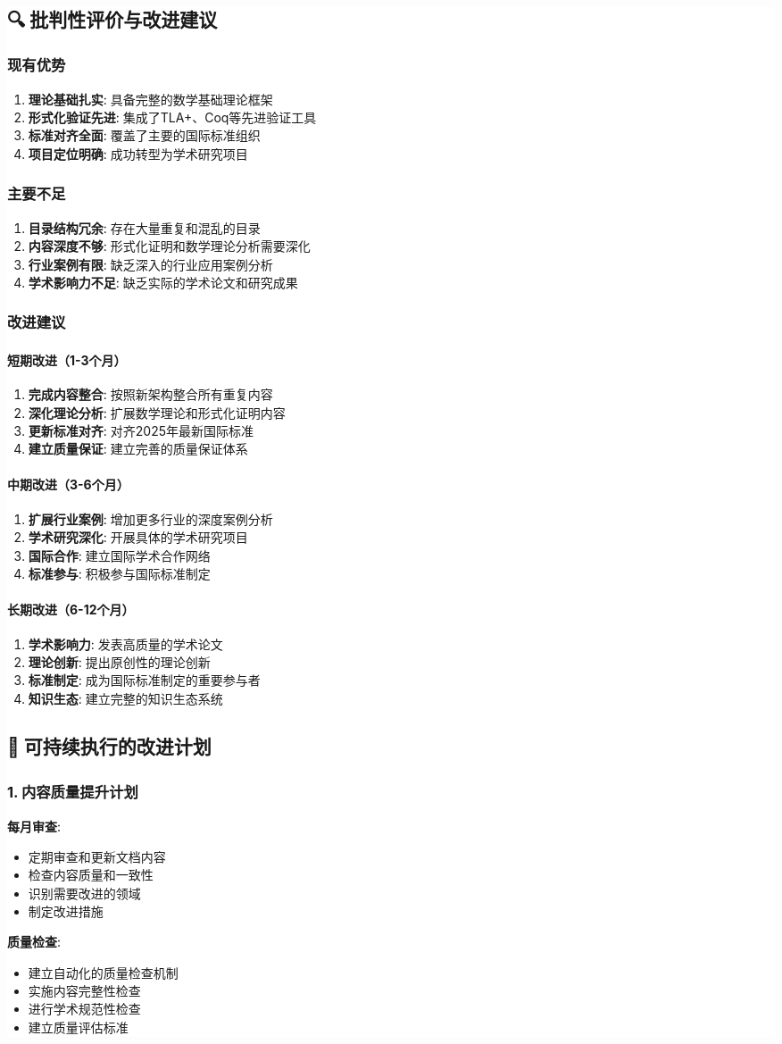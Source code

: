 ## 🔍 批判性评价与改进建议

### 现有优势

1. **理论基础扎实**: 具备完整的数学基础理论框架
2. **形式化验证先进**: 集成了TLA+、Coq等先进验证工具
3. **标准对齐全面**: 覆盖了主要的国际标准组织
4. **项目定位明确**: 成功转型为学术研究项目

### 主要不足

1. **目录结构冗余**: 存在大量重复和混乱的目录
2. **内容深度不够**: 形式化证明和数学理论分析需要深化
3. **行业案例有限**: 缺乏深入的行业应用案例分析
4. **学术影响力不足**: 缺乏实际的学术论文和研究成果

### 改进建议

#### 短期改进（1-3个月）

1. **完成内容整合**: 按照新架构整合所有重复内容
2. **深化理论分析**: 扩展数学理论和形式化证明内容
3. **更新标准对齐**: 对齐2025年最新国际标准
4. **建立质量保证**: 建立完善的质量保证体系

#### 中期改进（3-6个月）

1. **扩展行业案例**: 增加更多行业的深度案例分析
2. **学术研究深化**: 开展具体的学术研究项目
3. **国际合作**: 建立国际学术合作网络
4. **标准参与**: 积极参与国际标准制定

#### 长期改进（6-12个月）

1. **学术影响力**: 发表高质量的学术论文
2. **理论创新**: 提出原创性的理论创新
3. **标准制定**: 成为国际标准制定的重要参与者
4. **知识生态**: 建立完整的知识生态系统

## 🚀 可持续执行的改进计划

### 1. 内容质量提升计划

**每月审查**:

- 定期审查和更新文档内容
- 检查内容质量和一致性
- 识别需要改进的领域
- 制定改进措施

**质量检查**:

- 建立自动化的质量检查机制
- 实施内容完整性检查
- 进行学术规范性检查
- 建立质量评估标准
